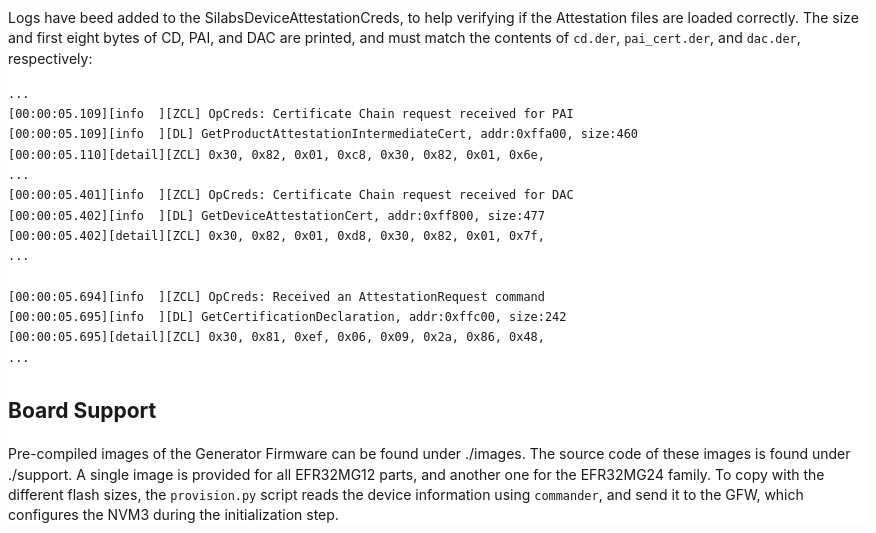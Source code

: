 Logs have beed added to the SilabsDeviceAttestationCreds, to help verifying if the Attestation
files are loaded correctly. The size and first eight bytes of CD, PAI, and DAC are printed, and
must match the contents of `cd.der`, `pai_cert.der`, and `dac.der`, respectively:
```
...
[00:00:05.109][info  ][ZCL] OpCreds: Certificate Chain request received for PAI
[00:00:05.109][info  ][DL] GetProductAttestationIntermediateCert, addr:0xffa00, size:460
[00:00:05.110][detail][ZCL] 0x30, 0x82, 0x01, 0xc8, 0x30, 0x82, 0x01, 0x6e,
...
[00:00:05.401][info  ][ZCL] OpCreds: Certificate Chain request received for DAC
[00:00:05.402][info  ][DL] GetDeviceAttestationCert, addr:0xff800, size:477
[00:00:05.402][detail][ZCL] 0x30, 0x82, 0x01, 0xd8, 0x30, 0x82, 0x01, 0x7f,
...

[00:00:05.694][info  ][ZCL] OpCreds: Received an AttestationRequest command
[00:00:05.695][info  ][DL] GetCertificationDeclaration, addr:0xffc00, size:242
[00:00:05.695][detail][ZCL] 0x30, 0x81, 0xef, 0x06, 0x09, 0x2a, 0x86, 0x48,
...
```

## Board Support

Pre-compiled images of the Generator Firmware can be found under ./images. The source
code of these images is found under ./support. A single image is provided for all EFR32MG12
parts, and another one for the EFR32MG24 family. To copy with the different flash sizes, the
`provision.py` script reads the device information using `commander`, and send it to the GFW,
which configures the NVM3 during the initialization step.

